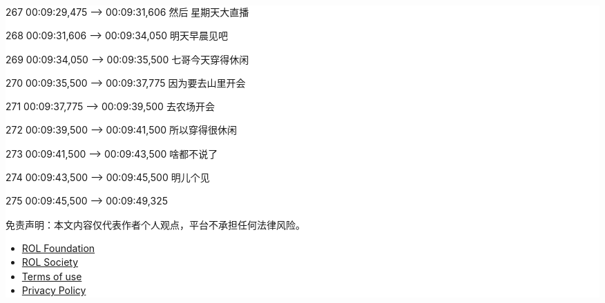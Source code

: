267
00:09:29,475 –&gt; 00:09:31,606
然后 星期天大直播
 
268
00:09:31,606 –&gt; 00:09:34,050
明天早晨见吧
 
269
00:09:34,050 –&gt; 00:09:35,500
七哥今天穿得休闲
 
270
00:09:35,500 –&gt; 00:09:37,775
因为要去山里开会
 
271
00:09:37,775 –&gt; 00:09:39,500
去农场开会
 
272
00:09:39,500 –&gt; 00:09:41,500
所以穿得很休闲
 
273
00:09:41,500 –&gt; 00:09:43,500
啥都不说了
 
274
00:09:43,500 –&gt; 00:09:45,500
明儿个见
 
275
00:09:45,500 –&gt; 00:09:49,325

免责声明：本文内容仅代表作者个人观点，平台不承担任何法律风险。
  
- [ROL Foundation](https://rolfoundation.org/)
- [ROL Society](https://rolsociety.org/)
- [Terms of use](https://gnews.org/terms-of-use-3/)
- [Privacy Policy](https://gnews.org/privacy-policy/)
